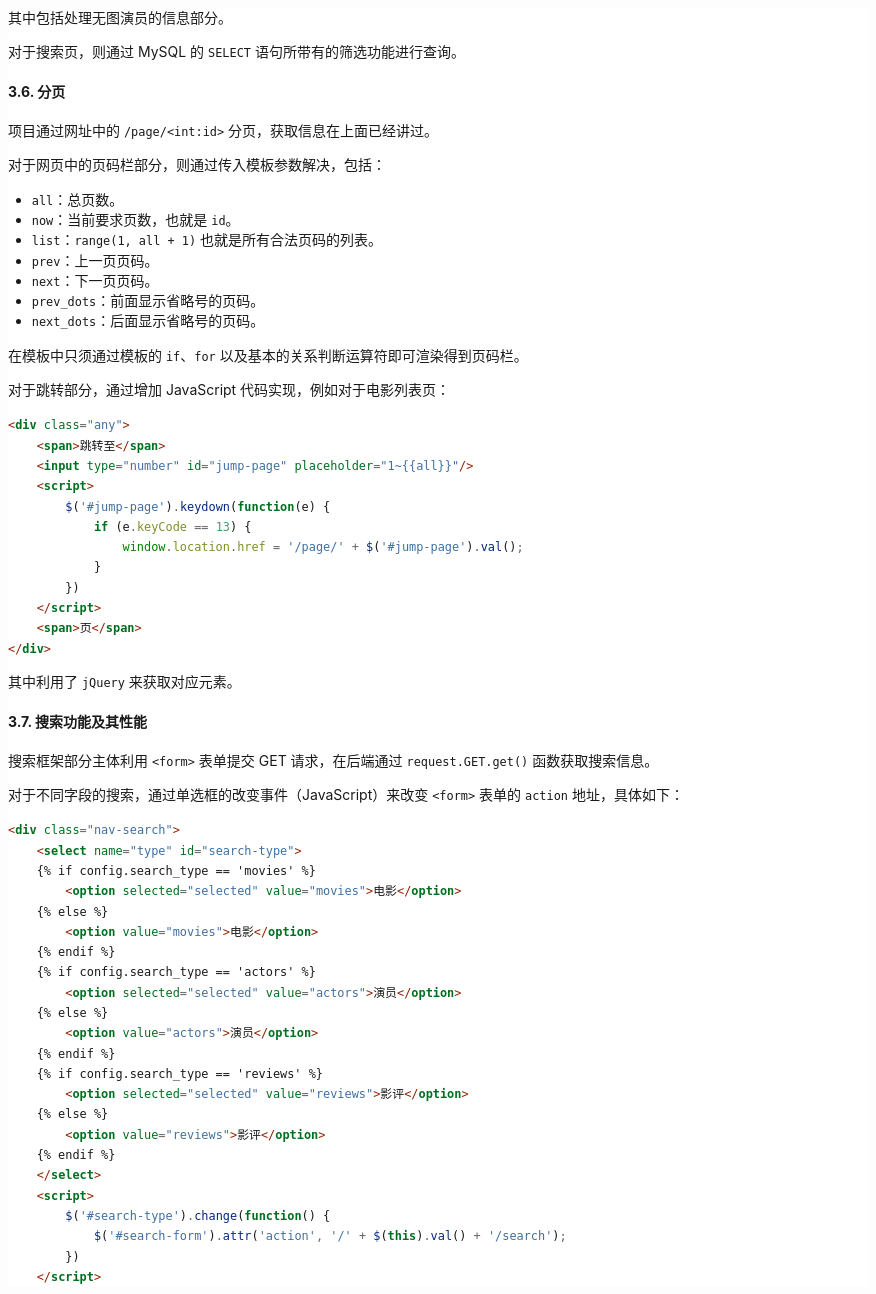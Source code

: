 其中包括处理无图演员的信息部分。

对于搜索页，则通过 MySQL 的 `SELECT` 语句所带有的筛选功能进行查询。

#### 3.6. 分页

项目通过网址中的 `/page/<int:id>` 分页，获取信息在上面已经讲过。

对于网页中的页码栏部分，则通过传入模板参数解决，包括：

- `all`：总页数。
- `now`：当前要求页数，也就是 `id`。
- `list`：`range(1, all + 1)` 也就是所有合法页码的列表。
- `prev`：上一页页码。
- `next`：下一页页码。
- `prev_dots`：前面显示省略号的页码。
- `next_dots`：后面显示省略号的页码。

在模板中只须通过模板的 `if`、`for` 以及基本的关系判断运算符即可渲染得到页码栏。

对于跳转部分，通过增加 JavaScript 代码实现，例如对于电影列表页：

```html
<div class="any">
	<span>跳转至</span>
	<input type="number" id="jump-page" placeholder="1~{{all}}"/>
	<script>
		$('#jump-page').keydown(function(e) {
			if (e.keyCode == 13) {
				window.location.href = '/page/' + $('#jump-page').val();
			}
		})
	</script>
	<span>页</span>
</div>
```

其中利用了 `jQuery` 来获取对应元素。

#### 3.7. 搜索功能及其性能

搜索框架部分主体利用 `<form>` 表单提交 GET 请求，在后端通过 `request.GET.get()` 函数获取搜索信息。

对于不同字段的搜索，通过单选框的改变事件（JavaScript）来改变 `<form>` 表单的 `action` 地址，具体如下：

```html
<div class="nav-search">
	<select name="type" id="search-type">
	{% if config.search_type == 'movies' %}
		<option selected="selected" value="movies">电影</option>
	{% else %}
		<option value="movies">电影</option>
	{% endif %}
	{% if config.search_type == 'actors' %}
		<option selected="selected" value="actors">演员</option>
	{% else %}
		<option value="actors">演员</option>
	{% endif %}
	{% if config.search_type == 'reviews' %}
		<option selected="selected" value="reviews">影评</option>
	{% else %}
		<option value="reviews">影评</option>
	{% endif %}
	</select>
	<script>
		$('#search-type').change(function() {
			$('#search-form').attr('action', '/' + $(this).val() + '/search');
		})
	</script>
```